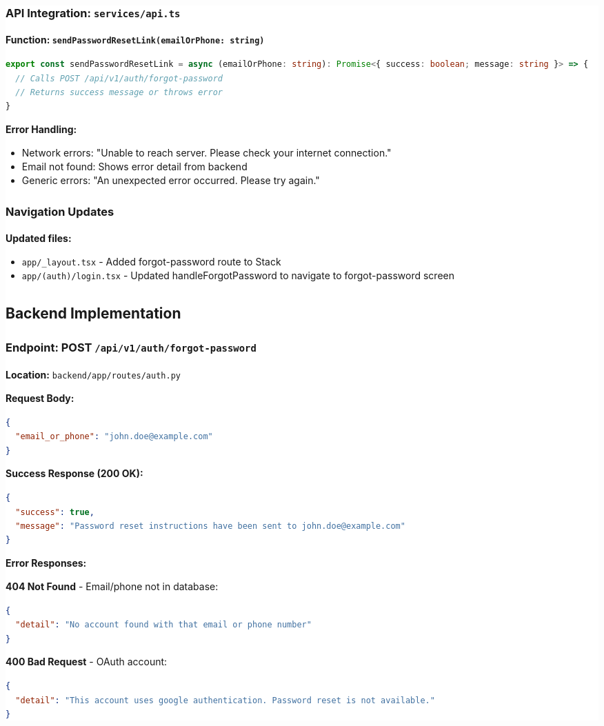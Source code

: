 ### API Integration: `services/api.ts`

**Function: `sendPasswordResetLink(emailOrPhone: string)`**

```typescript
export const sendPasswordResetLink = async (emailOrPhone: string): Promise<{ success: boolean; message: string }> => {
  // Calls POST /api/v1/auth/forgot-password
  // Returns success message or throws error
}
```

**Error Handling:**
- Network errors: "Unable to reach server. Please check your internet connection."
- Email not found: Shows error detail from backend
- Generic errors: "An unexpected error occurred. Please try again."

### Navigation Updates

**Updated files:**
- `app/_layout.tsx` - Added forgot-password route to Stack
- `app/(auth)/login.tsx` - Updated handleForgotPassword to navigate to forgot-password screen

## Backend Implementation

### Endpoint: POST `/api/v1/auth/forgot-password`

**Location:** `backend/app/routes/auth.py`

**Request Body:**
```json
{
  "email_or_phone": "john.doe@example.com"
}
```

**Success Response (200 OK):**
```json
{
  "success": true,
  "message": "Password reset instructions have been sent to john.doe@example.com"
}
```

**Error Responses:**

**404 Not Found** - Email/phone not in database:
```json
{
  "detail": "No account found with that email or phone number"
}
```

**400 Bad Request** - OAuth account:
```json
{
  "detail": "This account uses google authentication. Password reset is not available."
}
```
